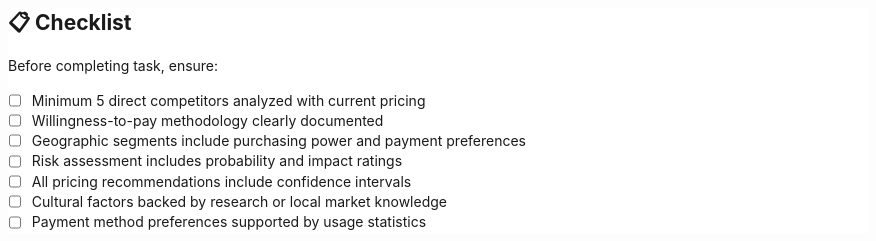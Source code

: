 ## 📋 Checklist
Before completing task, ensure:
- [ ] Minimum 5 direct competitors analyzed with current pricing
- [ ] Willingness-to-pay methodology clearly documented
- [ ] Geographic segments include purchasing power and payment preferences
- [ ] Risk assessment includes probability and impact ratings
- [ ] All pricing recommendations include confidence intervals
- [ ] Cultural factors backed by research or local market knowledge
- [ ] Payment method preferences supported by usage statistics